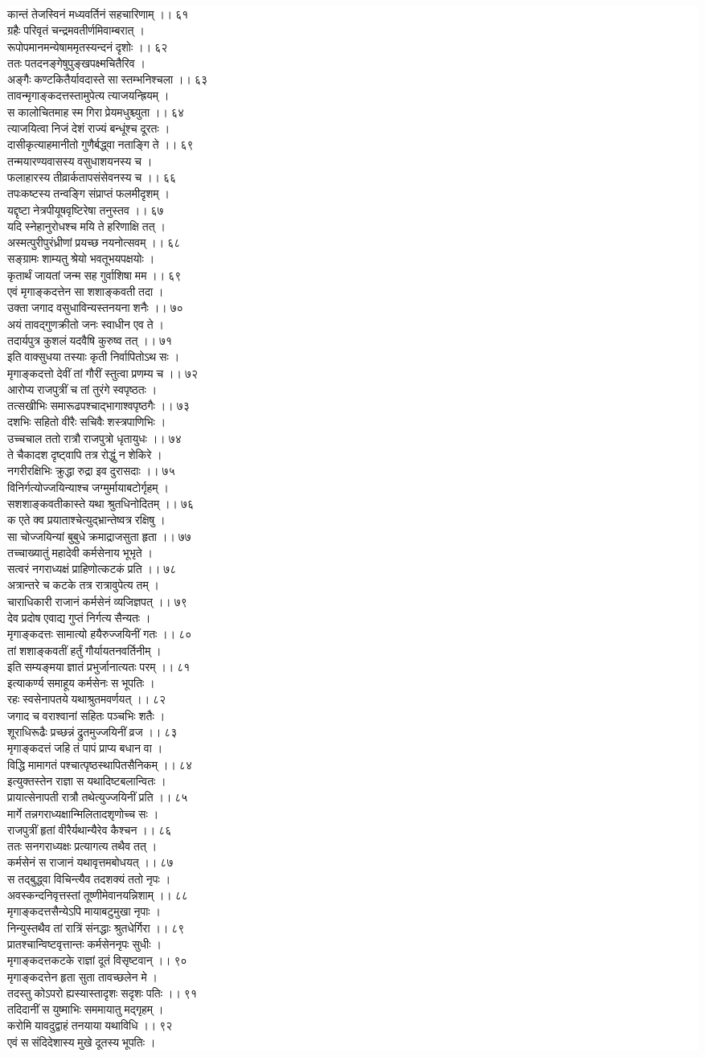 कान्तं तेजस्विनं मध्यवर्तिनं सहचारिणाम् ।। ६१  
ग्रहैः परिवृतं चन्द्रमवतीर्णमिवाम्बरात् ।  
रूपोपमानमन्येषाममृतस्यन्दनं दृशोः ।। ६२  
ततः पतदनङ्गेषुपुङ्खपक्ष्मचितैरिव ।  
अङ्गैः कण्टकितैर्यावदास्ते सा स्तम्भनिश्चला ।। ६३  
तावन्मृगाङ्कदत्तस्तामुपेत्य त्याजयन्ह्रियम् ।  
स कालोचितमाह स्म गिरा प्रेयमधुश्च्युता ।। ६४  
त्याजयित्वा निजं देशं राज्यं बन्धूंश्च दूरतः ।  
दासीकृत्याहमानीतो गुणैर्बद्ध्वा नताङ्गि ते ।। ६९  
तन्मयारण्यवासस्य वसुधाशयनस्य च ।  
फलाहारस्य तीव्रार्कतापसंसेवनस्य च ।। ६६  
तपःकष्टस्य तन्वङ्गि संप्राप्तं फलमीदृशम् ।  
यद्दृष्टा नेत्रपीयूषवृष्टिरेषा तनुस्तव ।। ६७  
यदि स्नेहानुरोधश्च मयि ते हरिणाक्षि तत् ।  
अस्मत्पुरीपुरंध्रीणां प्रयच्छ नयनोत्सवम् ।। ६८  
सङ्ग्रामः शाम्यतु श्रेयो भवतूभयपक्षयोः ।  
कृतार्थं जायतां जन्म सह गुर्वाशिषा मम ।। ६९  
एवं मृगाङ्कदत्तेन सा शशाङ्कवती तदा ।  
उक्ता जगाद वसुधाविन्यस्तनयना शनैः ।। ७०  
अयं तावद्गुणक्रीतो जनः स्वाधीन एव ते ।  
तदार्यपुत्र कुशलं यदवैषि कुरुष्व तत् ।। ७१  
इति वाक्सुधया तस्याः कृती निर्वापितोऽथ सः ।  
मृगाङ्कदत्तो देवीं तां गौरीं स्तुत्वा प्रणम्य च ।। ७२  
आरोप्य राजपुत्रीं च तां तुरंगे स्वपृष्ठतः ।  
तत्सखीभिः समारूढपश्चाद्भागाश्वपृष्ठगैः ।। ७३  
दशभिः सहितो वीरैः सचिवैः शस्त्रपाणिभिः ।  
उच्चचाल ततो रात्रौ राजपुत्रो धृतायुधः ।। ७४  
ते चैकादश दृष्ट्वापि तत्र रोद्धुं न शेकिरे ।  
नगरीरक्षिभिः क्रुद्धा रुद्रा इव दुरासदाः ।। ७५  
विनिर्गत्योज्जयिन्याश्च जग्मुर्मायाबटोर्गृहम् ।  
सशशाङ्कवतीकास्ते यथा श्रुतधिनोदितम् ।। ७६  
क एते क्व प्रयाताश्चेत्युद्भ्रान्तेष्वत्र रक्षिषु ।  
सा चोज्जयिन्यां बुबुधे क्रमाद्राजसुता हृता ।। ७७  
तच्चाख्यातुं महादेवी कर्मसेनाय भूभृते ।  
सत्वरं नगराध्यक्षं प्राहिणोत्कटकं प्रति ।। ७८  
अत्रान्तरे च कटके तत्र रात्रावुपेत्य तम् ।  
चाराधिकारी राजानं कर्मसेनं व्यजिज्ञपत् ।। ७९  
देव प्रदोष एवाद्य गुप्तं निर्गत्य सैन्यतः ।  
मृगाङ्कदत्तः सामात्यो हयैरुज्जयिनीं गतः ।। ८०  
तां शशाङ्कवतीं हर्तुं गौर्यायतनवर्तिनीम् ।  
इति सम्यङ्मया ज्ञातं प्रभुर्जानात्यतः परम् ।। ८१  
इत्याकर्ण्य समाहूय कर्मसेनः स भूपतिः ।  
रहः स्वसेनापतये यथाश्रुतमवर्णयत् ।। ८२  
जगाद च वराश्वानां सहितः पञ्चभिः शतैः ।  
शूराधिरूढैः प्रच्छन्नं द्रुतमुज्जयिनीं व्रज ।। ८३  
मृगाङ्कदत्तं जहि तं पापं प्राप्य बधान वा ।  
विद्धि मामागतं पश्चात्पृष्ठस्थापितसैनिकम् ।। ८४  
इत्युक्तस्तेन राज्ञा स यथादिष्टबलान्वितः ।  
प्रायात्सेनापती रात्रौ तथेत्युज्जयिनीं प्रति ।। ८५  
मार्गे तन्नगराध्यक्षान्मिलितादशृणोच्च सः ।  
राजपुत्रीं हृतां वीरैर्यथान्यैरेव कैश्चन ।। ८६  
ततः सनगराध्यक्षः प्रत्यागत्य तथैव तत् ।  
कर्मसेनं स राजानं यथावृत्तमबोधयत् ।। ८७  
स तद्बुद्ध्वा विचिन्त्यैव तदशक्यं ततो नृपः ।  
अवस्कन्दनिवृत्तस्तां तूष्णीमेवानयन्निशाम् ।। ८८  
मृगाङ्कदत्तसैन्येऽपि मायाबटुमुखा नृपाः ।  
निन्युस्तथैव तां रात्रिं संनद्धाः श्रुतधेर्गिरा ।। ८९  
प्रातश्चान्विष्टवृत्तान्तः कर्मसेननृपः सुधीः ।  
मृगाङ्कदत्तकटके राज्ञां दूतं विसृष्टवान् ।। ९०  
मृगाङ्कदत्तेन हृता सुता तावच्छलेन मे ।  
तदस्तु कोऽपरो ह्यस्यास्तादृशः सदृशः पतिः ।। ९१  
तदिदानीं स युष्माभिः सममायातु मद्गृहम् ।  
करोमि यावदुद्वाहं तनयाया यथाविधि ।। ९२  
एवं स संदिदेशास्य मुखे दूतस्य भूपतिः ।  